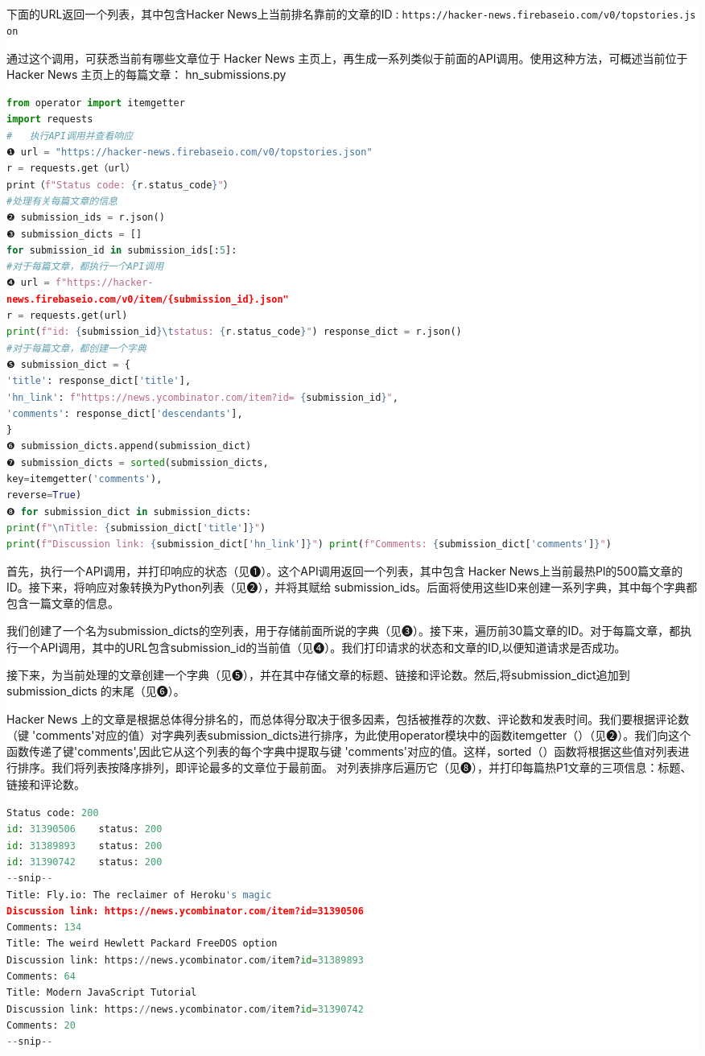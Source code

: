 下面的URL返回一个列表，其中包含Hacker News上当前排名靠前的文章的ID :
`https://hacker-news.firebaseio.com/v0/topstories.json`

通过这个调用，可获悉当前有哪些文章位于 Hacker News 主页上，再生成一系列类似于前面的API调用。使用这种方法，可概述当前位于Hacker News 主页上的每篇文章：
hn_submissions.py
```python
from operator import itemgetter
import requests
#	执行API调用并查看响应
❶ url = "https://hacker-news.firebaseio.com/v0/topstories.json"
r = requests.get（url）
print（f"Status code: {r.status_code}"）
#处理有关每篇文章的信息
❷ submission_ids = r.json()
❸ submission_dicts = []
for submission_id in submission_ids[:5]:
#对于每篇文章，都执行一个API调用
❹ url = f"https://hacker-
news.firebaseio.com/v0/item/{submission_id}.json"
r = requests.get(url)
print(f"id: {submission_id}\tstatus: {r.status_code}") response_dict = r.json()
#对于每篇文章，都创建一个字典
❺ submission_dict = {
'title': response_dict['title'],
'hn_link': f"https://news.ycombinator.com/item?id= {submission_id}",
'comments': response_dict['descendants'],
}
❻ submission_dicts.append(submission_dict)
❼ submission_dicts = sorted(submission_dicts,
key=itemgetter('comments'),
reverse=True)
❽ for submission_dict in submission_dicts:
print(f"\nTitle: {submission_dict['title']}")
print(f"Discussion link: {submission_dict['hn_link']}") print(f"Comments: {submission_dict['comments']}")
```
首先，执行一个API调用，并打印响应的状态（见❶）。这个API调用返回一个列表，其中包含 Hacker News上当前最热Pl的500篇文章的ID。接下来，将响应对象转换为Python列表（见❷），并将其赋给 submission_ids。后面将使用这些ID来创建一系列字典，其中每个字典都包含一篇文章的信息。

我们创建了一个名为submission_dicts的空列表，用于存储前面所说的字典（见❸）。接下来，遍历前30篇文章的ID。对于每篇文章，都执行一个API调用，其中的URL包含submission_id的当前值（见❹）。我们打印请求的状态和文章的ID,以便知道请求是否成功。

接下来，为当前处理的文章创建一个字典（见❺），并在其中存储文章的标题、链接和评论数。然后,将submission_dict追加到 submission_dicts 的末尾（见❻）。

Hacker News 上的文章是根据总体得分排名的，而总体得分取决于很多因素，包括被推荐的次数、评论数和发表时间。我们要根据评论数（键 'comments'对应的值）对字典列表submission_dicts进行排序，为此使用operator模块中的函数itemgetter（）（见❷）。我们向这个函数传递了键'comments',因此它从这个列表的每个字典中提取与键 'comments'对应的值。这样，sorted（）函数将根据这些值对列表进行排序。我们将列表按降序排列，即评论最多的文章位于最前面。
对列表排序后遍历它（见❽），并打印每篇热P1文章的三项信息：标题、 链接和评论数。
```python
Status code: 200
id:	31390506	status:	200
id:	31389893	status:	200
id:	31390742	status:	200
--snip--
Title: Fly.io: The reclaimer of Heroku's magic
Discussion link: https://news.ycombinator.com/item?id=31390506
Comments: 134
Title: The weird Hewlett Packard FreeDOS option
Discussion link: https://news.ycombinator.com/item?id=31389893
Comments: 64
Title: Modern JavaScript Tutorial
Discussion link: https://news.ycombinator.com/item?id=31390742
Comments: 20
--snip--
```